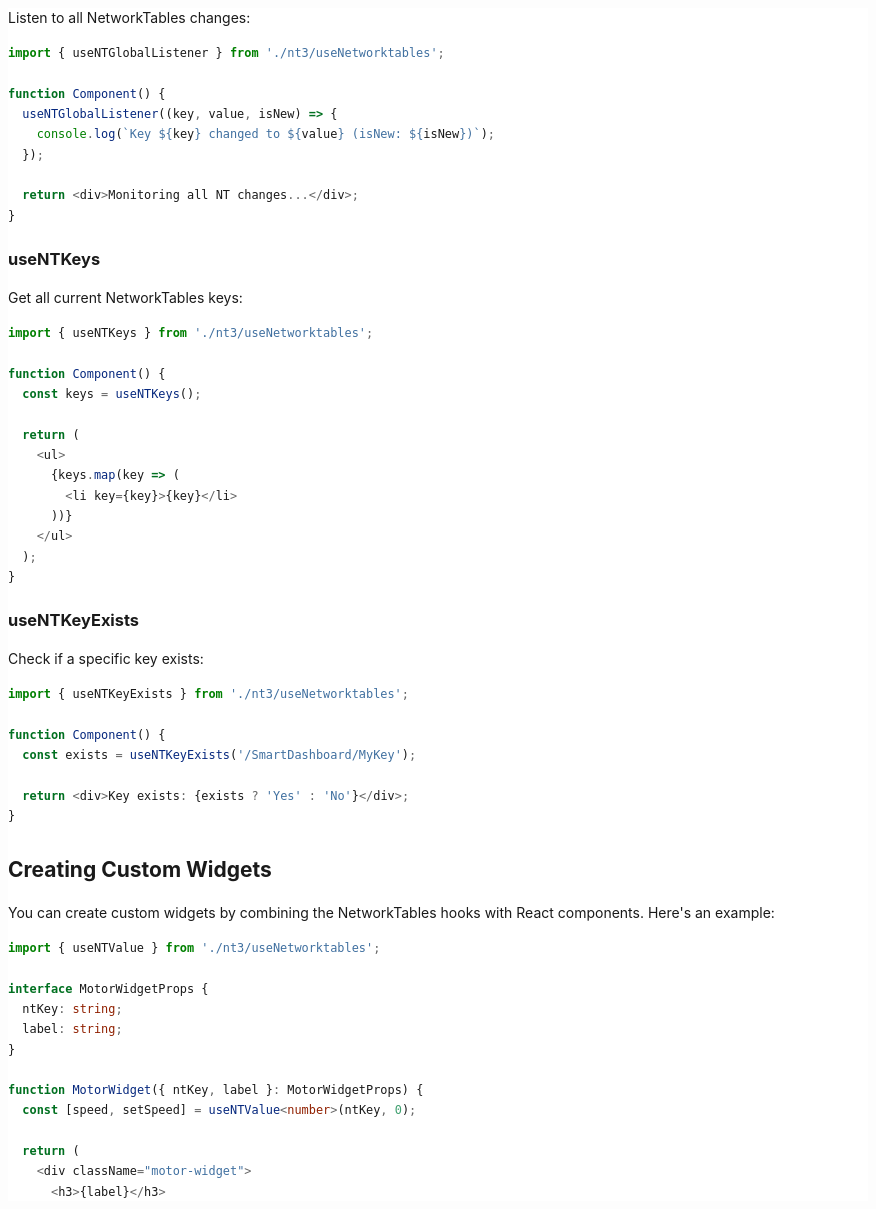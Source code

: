 Listen to all NetworkTables changes:

```typescript
import { useNTGlobalListener } from './nt3/useNetworktables';

function Component() {
  useNTGlobalListener((key, value, isNew) => {
    console.log(`Key ${key} changed to ${value} (isNew: ${isNew})`);
  });
  
  return <div>Monitoring all NT changes...</div>;
}
```

### useNTKeys

Get all current NetworkTables keys:

```typescript
import { useNTKeys } from './nt3/useNetworktables';

function Component() {
  const keys = useNTKeys();
  
  return (
    <ul>
      {keys.map(key => (
        <li key={key}>{key}</li>
      ))}
    </ul>
  );
}
```

### useNTKeyExists

Check if a specific key exists:

```typescript
import { useNTKeyExists } from './nt3/useNetworktables';

function Component() {
  const exists = useNTKeyExists('/SmartDashboard/MyKey');
  
  return <div>Key exists: {exists ? 'Yes' : 'No'}</div>;
}
```

## Creating Custom Widgets

You can create custom widgets by combining the NetworkTables hooks with React components. Here's an example:

```typescript
import { useNTValue } from './nt3/useNetworktables';

interface MotorWidgetProps {
  ntKey: string;
  label: string;
}

function MotorWidget({ ntKey, label }: MotorWidgetProps) {
  const [speed, setSpeed] = useNTValue<number>(ntKey, 0);
  
  return (
    <div className="motor-widget">
      <h3>{label}</h3>
```